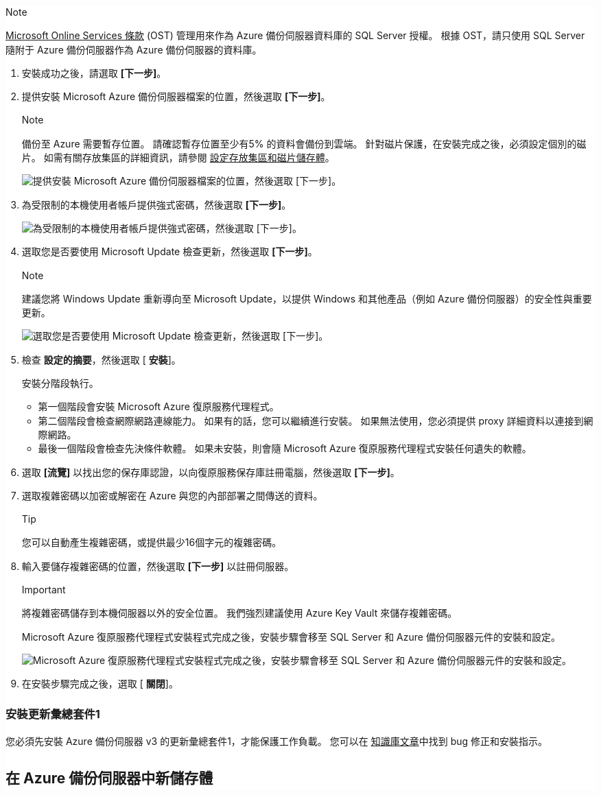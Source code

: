    > [!NOTE]
   > [Microsoft Online Services 條款](https://www.microsoft.com/licensing/product-licensing/products) (OST) 管理用來作為 Azure 備份伺服器資料庫的 SQL Server 授權。 根據 OST，請只使用 SQL Server 隨附于 Azure 備份伺服器作為 Azure 備份伺服器的資料庫。

1. 安裝成功之後，請選取 **[下一步]**。

1. 提供安裝 Microsoft Azure 備份伺服器檔案的位置，然後選取 **[下一步]**。

   > [!NOTE]
   > 備份至 Azure 需要暫存位置。 請確認暫存位置至少有5% 的資料會備份到雲端。 針對磁片保護，在安裝完成之後，必須設定個別的磁片。 如需有關存放集區的詳細資訊，請參閱 [設定存放集區和磁片儲存體](/previous-versions/system-center/system-center-2012-r2/hh758075(v=sc.12))。

   ![提供安裝 Microsoft Azure 備份伺服器檔案的位置，然後選取 [下一步]。](../backup/media/backup-azure-microsoft-azure-backup/space-screen.png)

1. 為受限制的本機使用者帳戶提供強式密碼，然後選取 **[下一步]**。

   ![為受限制的本機使用者帳戶提供強式密碼，然後選取 [下一步]。](../backup/media/backup-azure-microsoft-azure-backup/security-screen.png)

1. 選取您是否要使用 Microsoft Update 檢查更新，然後選取 **[下一步]**。

   > [!NOTE]
   > 建議您將 Windows Update 重新導向至 Microsoft Update，以提供 Windows 和其他產品（例如 Azure 備份伺服器）的安全性與重要更新。

   ![選取您是否要使用 Microsoft Update 檢查更新，然後選取 [下一步]。](../backup/media/backup-azure-microsoft-azure-backup/update-opt-screen2.png)

1. 檢查 **設定的摘要**，然後選取 [ **安裝**]。

   安裝分階段執行。 
   - 第一個階段會安裝 Microsoft Azure 復原服務代理程式。
   - 第二個階段會檢查網際網路連線能力。 如果有的話，您可以繼續進行安裝。 如果無法使用，您必須提供 proxy 詳細資料以連接到網際網路。 
   - 最後一個階段會檢查先決條件軟體。 如果未安裝，則會隨 Microsoft Azure 復原服務代理程式安裝任何遺失的軟體。

1. 選取 **[流覽]** 以找出您的保存庫認證，以向復原服務保存庫註冊電腦，然後選取 **[下一步]**。

1. 選取複雜密碼以加密或解密在 Azure 與您的內部部署之間傳送的資料。

   > [!TIP]
   > 您可以自動產生複雜密碼，或提供最少16個字元的複雜密碼。

1. 輸入要儲存複雜密碼的位置，然後選取 **[下一步]** 以註冊伺服器。

   > [!IMPORTANT]
   > 將複雜密碼儲存到本機伺服器以外的安全位置。 我們強烈建議使用 Azure Key Vault 來儲存複雜密碼。

   Microsoft Azure 復原服務代理程式安裝程式完成之後，安裝步驟會移至 SQL Server 和 Azure 備份伺服器元件的安裝和設定。

   ![Microsoft Azure 復原服務代理程式安裝程式完成之後，安裝步驟會移至 SQL Server 和 Azure 備份伺服器元件的安裝和設定。](../backup/media/backup-azure-microsoft-azure-backup/final-install/venus-installation-screen.png)

1. 在安裝步驟完成之後，選取 [ **關閉**]。

### <a name="install-update-rollup-1"></a>安裝更新彙總套件1

您必須先安裝 Azure 備份伺服器 v3 的更新彙總套件1，才能保護工作負載。  您可以在 [知識庫文章](https://support.microsoft.com/en-us/help/4534062/)中找到 bug 修正和安裝指示。

## <a name="add-storage-to-azure-backup-server"></a>在 Azure 備份伺服器中新儲存體
